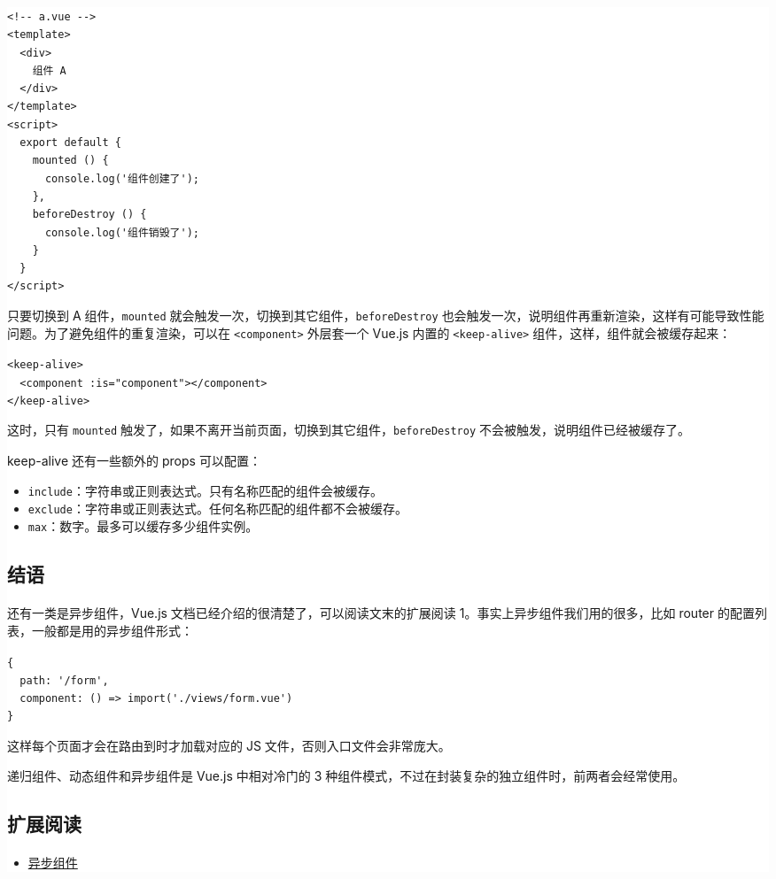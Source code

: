 ```
<!-- a.vue -->
<template>
  <div>
    组件 A
  </div>
</template>
<script>
  export default {
    mounted () {
      console.log('组件创建了');
    },
    beforeDestroy () {
      console.log('组件销毁了');
    }
  }
</script>

```

只要切换到 A 组件，`mounted` 就会触发一次，切换到其它组件，`beforeDestroy` 也会触发一次，说明组件再重新渲染，这样有可能导致性能问题。为了避免组件的重复渲染，可以在 `<component>` 外层套一个 Vue.js 内置的 `<keep-alive>` 组件，这样，组件就会被缓存起来：

```
<keep-alive>
  <component :is="component"></component>
</keep-alive>

```

这时，只有 `mounted` 触发了，如果不离开当前页面，切换到其它组件，`beforeDestroy` 不会被触发，说明组件已经被缓存了。

keep-alive 还有一些额外的 props 可以配置：

*   `include`：字符串或正则表达式。只有名称匹配的组件会被缓存。
*   `exclude`：字符串或正则表达式。任何名称匹配的组件都不会被缓存。
*   `max`：数字。最多可以缓存多少组件实例。

## 结语

还有一类是异步组件，Vue.js 文档已经介绍的很清楚了，可以阅读文末的扩展阅读 1。事实上异步组件我们用的很多，比如 router 的配置列表，一般都是用的异步组件形式：

```
{
  path: '/form',
  component: () => import('./views/form.vue')
}

```

这样每个页面才会在路由到时才加载对应的 JS 文件，否则入口文件会非常庞大。

递归组件、动态组件和异步组件是 Vue.js 中相对冷门的 3 种组件模式，不过在封装复杂的独立组件时，前两者会经常使用。

## 扩展阅读

*   [异步组件](https://cn.vuejs.org/v2/guide/components-dynamic-async.html#%E5%BC%82%E6%AD%A5%E7%BB%84%E4%BB%B6)